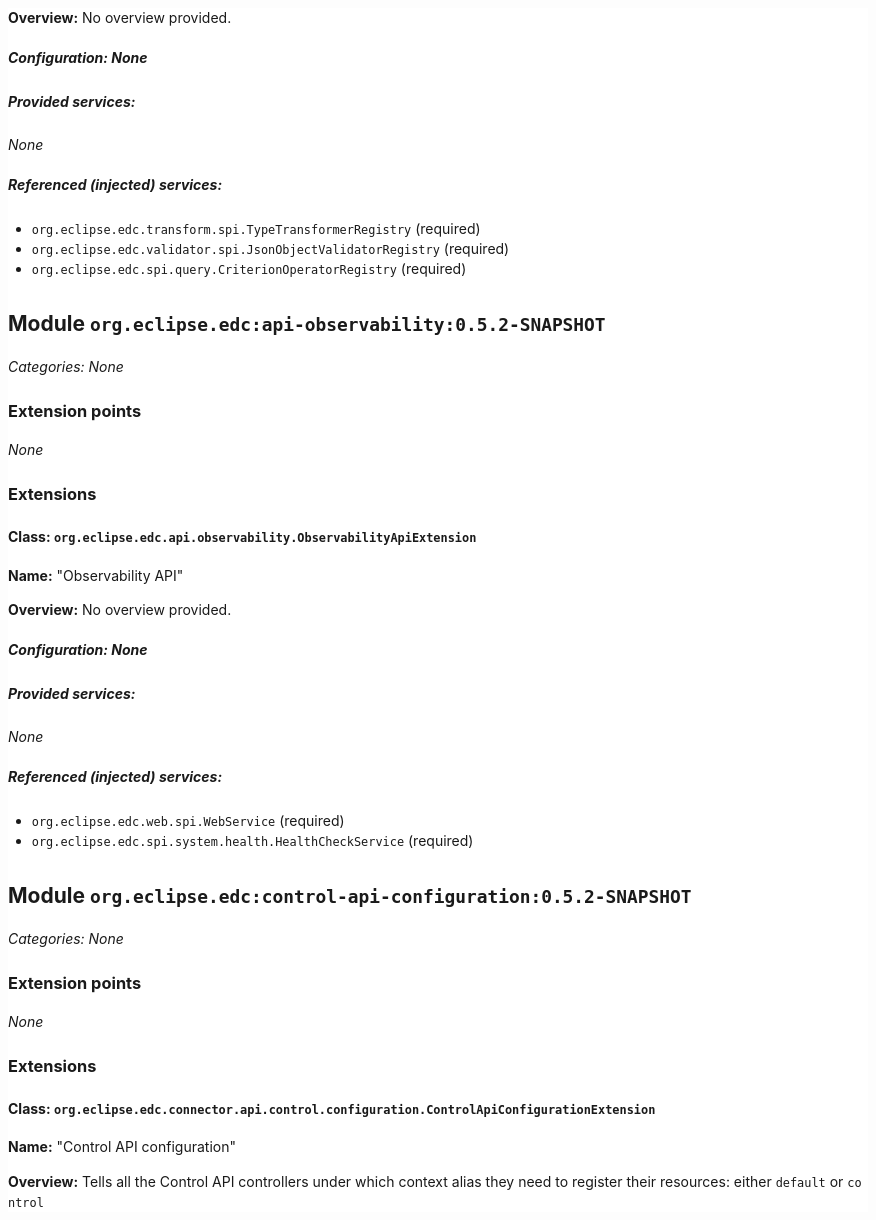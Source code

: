 **Overview:** No overview provided.


##### Configuration: _None_

##### Provided services:
_None_

##### Referenced (injected) services:
- `org.eclipse.edc.transform.spi.TypeTransformerRegistry` (required)
- `org.eclipse.edc.validator.spi.JsonObjectValidatorRegistry` (required)
- `org.eclipse.edc.spi.query.CriterionOperatorRegistry` (required)

Module `org.eclipse.edc:api-observability:0.5.2-SNAPSHOT`
---------------------------------------------------------

_Categories: None_

### Extension points
_None_

### Extensions
#### Class: `org.eclipse.edc.api.observability.ObservabilityApiExtension`
**Name:** "Observability API"

**Overview:** No overview provided.


##### Configuration: _None_

##### Provided services:
_None_

##### Referenced (injected) services:
- `org.eclipse.edc.web.spi.WebService` (required)
- `org.eclipse.edc.spi.system.health.HealthCheckService` (required)

Module `org.eclipse.edc:control-api-configuration:0.5.2-SNAPSHOT`
-----------------------------------------------------------------

_Categories: None_

### Extension points
_None_

### Extensions
#### Class: `org.eclipse.edc.connector.api.control.configuration.ControlApiConfigurationExtension`
**Name:** "Control API configuration"

**Overview:**  Tells all the Control API controllers under which context alias they need to register their resources: either
 `default` or `control`

